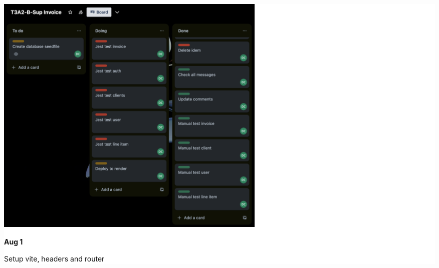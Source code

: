 <img src="src/assets/assignment-images/July25-31.png" alt="" width="500px">

**Aug 1**

Setup vite, headers and router
